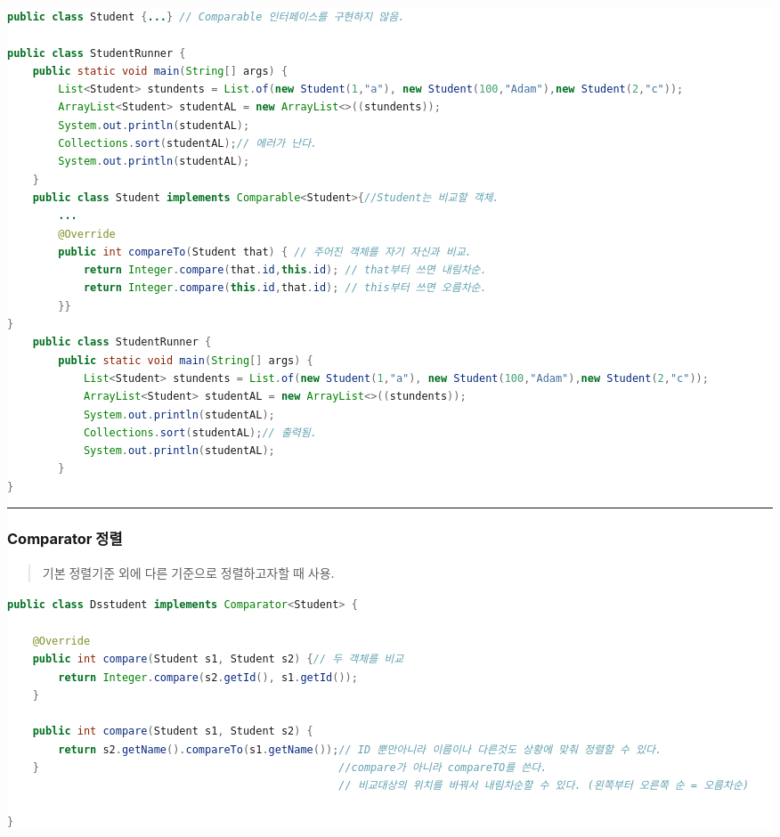 ```java
public class Student {...} // Comparable 인터페이스를 구현하지 않음.

public class StudentRunner {
    public static void main(String[] args) {
        List<Student> stundents = List.of(new Student(1,"a"), new Student(100,"Adam"),new Student(2,"c"));
        ArrayList<Student> studentAL = new ArrayList<>((stundents));
        System.out.println(studentAL);
        Collections.sort(studentAL);// 에러가 난다.
        System.out.println(studentAL);
    }
    public class Student implements Comparable<Student>{//Student는 비교할 객체.
        ...
        @Override
        public int compareTo(Student that) { // 주어진 객체를 자기 자신과 비교.
            return Integer.compare(that.id,this.id); // that부터 쓰면 내림차순.
            return Integer.compare(this.id,that.id); // this부터 쓰면 오름차순.       
        }}
}
    public class StudentRunner {
        public static void main(String[] args) {
            List<Student> stundents = List.of(new Student(1,"a"), new Student(100,"Adam"),new Student(2,"c"));
            ArrayList<Student> studentAL = new ArrayList<>((stundents));
            System.out.println(studentAL);
            Collections.sort(studentAL);// 출력됨.
            System.out.println(studentAL);
        }
}
  ```
------------
### Comparator 정렬
> 기본 정렬기준 외에 다른 기준으로 정렬하고자할 때 사용.
```java
public class Dsstudent implements Comparator<Student> {

    @Override
    public int compare(Student s1, Student s2) {// 두 객체를 비교
        return Integer.compare(s2.getId(), s1.getId()); 
    }

    public int compare(Student s1, Student s2) { 
        return s2.getName().compareTo(s1.getName());// ID 뿐만아니라 이름이나 다른것도 상황에 맞춰 정렬할 수 있다.
    }                                               //compare가 아니라 compareTO를 쓴다.
                                                    // 비교대상의 위치를 바꿔서 내림차순할 수 있다. (왼쪽부터 오른쪽 순 = 오름차순)

}


```
